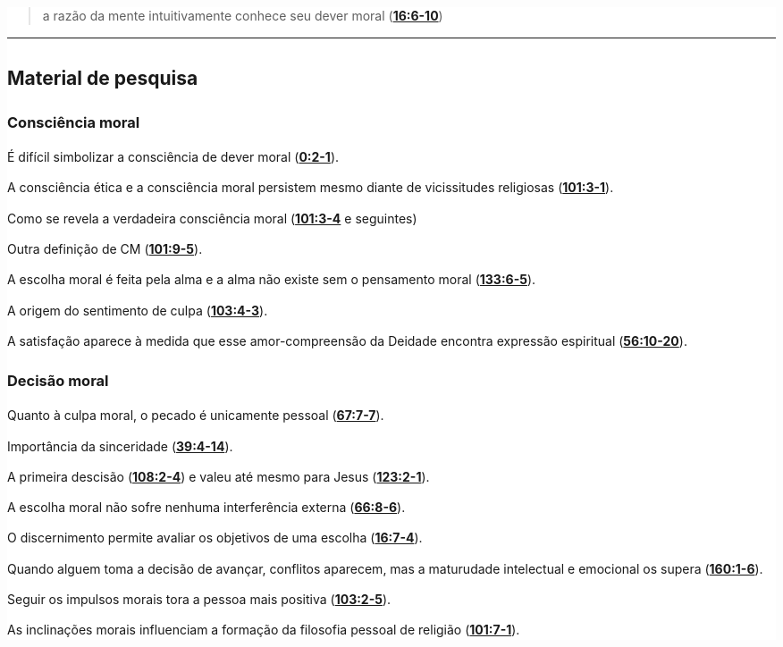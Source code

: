 > a razão da mente intuitivamente conhece seu dever moral (**<a href="javascript:showParagraph(16,6,10)" title="Abrir o parágrafo 16:6-10">16:6-10</a>**)

---

## Material de pesquisa

### Consciência moral

É difícil simbolizar a consciência de dever moral (**<a href="javascript:showParagraph(0,2,1)" title="Abrir o parágrafo 0:2-1">0:2-1</a>**).

A consciência ética e a consciência moral persistem mesmo diante de vicissitudes religiosas (**<a href="javascript:showParagraph(101,3,1)" title="Abrir o parágrafo 101:3-1">101:3-1</a>**).

Como se revela a verdadeira consciência moral (**<a href="javascript:showParagraph(101,3,4)" title="Abrir o parágrafo 101:3-4">101:3-4</a>** e seguintes)

Outra definição de CM (**<a href="javascript:showParagraph(101,9,5)" title="Abrir o parágrafo 101:9-5">101:9-5</a>**).

A escolha moral é feita pela alma e a alma não existe sem o pensamento moral (**<a href="javascript:showParagraph(133,6,5)" title="Abrir o parágrafo 133:6-5">133:6-5</a>**).

A origem do sentimento de culpa (**<a href="javascript:showParagraph(103,4,3)" title="Abrir o parágrafo 103:4-3">103:4-3</a>**).

A satisfação aparece à medida que esse amor-compreensão da Deidade encontra expressão espiritual (**<a href="javascript:showParagraph(56,10,20)" title="Abrir o parágrafo 56:10-20">56:10-20</a>**).

### Decisão moral

Quanto à culpa moral, o pecado é unicamente pessoal (**<a href="javascript:showParagraph(67,7,7)" title="Abrir o parágrafo 67:7-7">67:7-7</a>**).

Importância da sinceridade (**<a href="javascript:showParagraph(39,4,14)" title="Abrir o parágrafo 39:4-14">39:4-14</a>**).

A primeira descisão (**<a href="javascript:showParagraph(108,2,4)" title="Abrir o parágrafo 108:2-4">108:2-4</a>**) e valeu até mesmo para Jesus (**<a href="javascript:showParagraph(123,2,1)" title="Abrir o parágrafo 123:2-1">123:2-1</a>**).

A escolha moral não sofre nenhuma interferência externa (**<a href="javascript:showParagraph(66,8,6)" title="Abrir o parágrafo 66:8-6">66:8-6</a>**).

O discernimento permite avaliar os objetivos de uma escolha (**<a href="javascript:showParagraph(16,7,4)" title="Abrir o parágrafo 16:7-4">16:7-4</a>**).

Quando alguem toma a decisão de avançar, conflitos aparecem, mas a maturudade intelectual e emocional os supera (**<a href="javascript:showParagraph(160,1,6)" title="Abrir o parágrafo 160:1-6">160:1-6</a>**).

Seguir os impulsos morais tora a pessoa mais positiva (**<a href="javascript:showParagraph(103,2,5)" title="Abrir o parágrafo 103:2-5">103:2-5</a>**).

As inclinações morais influenciam a formação da filosofia pessoal de religião (**<a href="javascript:showParagraph(101,7,1)" title="Abrir o parágrafo 101:7-1">101:7-1</a>**).
